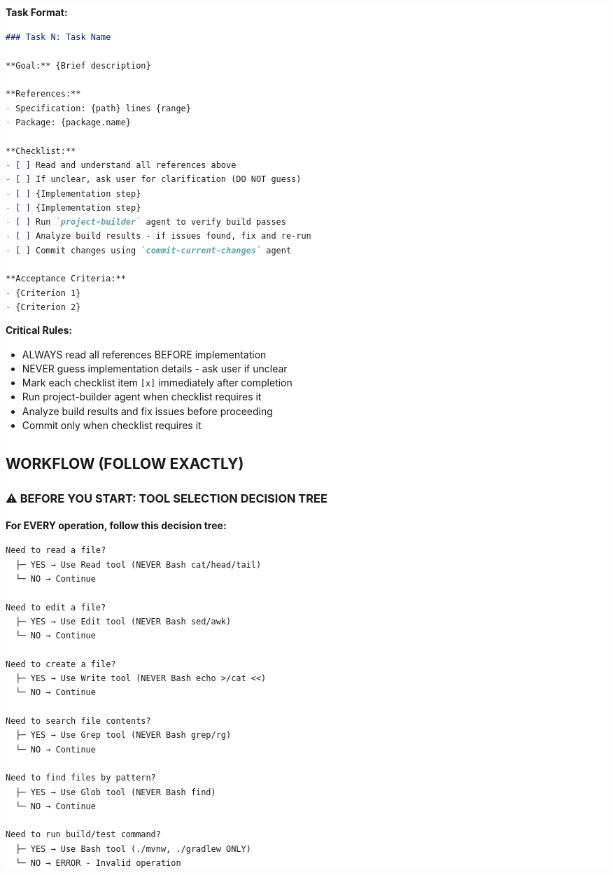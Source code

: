 **Task Format:**
```markdown
### Task N: Task Name

**Goal:** {Brief description}

**References:**
- Specification: {path} lines {range}
- Package: {package.name}

**Checklist:**
- [ ] Read and understand all references above
- [ ] If unclear, ask user for clarification (DO NOT guess)
- [ ] {Implementation step}
- [ ] {Implementation step}
- [ ] Run `project-builder` agent to verify build passes
- [ ] Analyze build results - if issues found, fix and re-run
- [ ] Commit changes using `commit-current-changes` agent

**Acceptance Criteria:**
- {Criterion 1}
- {Criterion 2}
```

**Critical Rules:**
- ALWAYS read all references BEFORE implementation
- NEVER guess implementation details - ask user if unclear
- Mark each checklist item `[x]` immediately after completion
- Run project-builder agent when checklist requires it
- Analyze build results and fix issues before proceeding
- Commit only when checklist requires it

## WORKFLOW (FOLLOW EXACTLY)

### ⚠️ BEFORE YOU START: TOOL SELECTION DECISION TREE

**For EVERY operation, follow this decision tree:**

```
Need to read a file?
  ├─ YES → Use Read tool (NEVER Bash cat/head/tail)
  └─ NO → Continue

Need to edit a file?
  ├─ YES → Use Edit tool (NEVER Bash sed/awk)
  └─ NO → Continue

Need to create a file?
  ├─ YES → Use Write tool (NEVER Bash echo >/cat <<)
  └─ NO → Continue

Need to search file contents?
  ├─ YES → Use Grep tool (NEVER Bash grep/rg)
  └─ NO → Continue

Need to find files by pattern?
  ├─ YES → Use Glob tool (NEVER Bash find)
  └─ NO → Continue

Need to run build/test command?
  ├─ YES → Use Bash tool (./mvnw, ./gradlew ONLY)
  └─ NO → ERROR - Invalid operation
```
